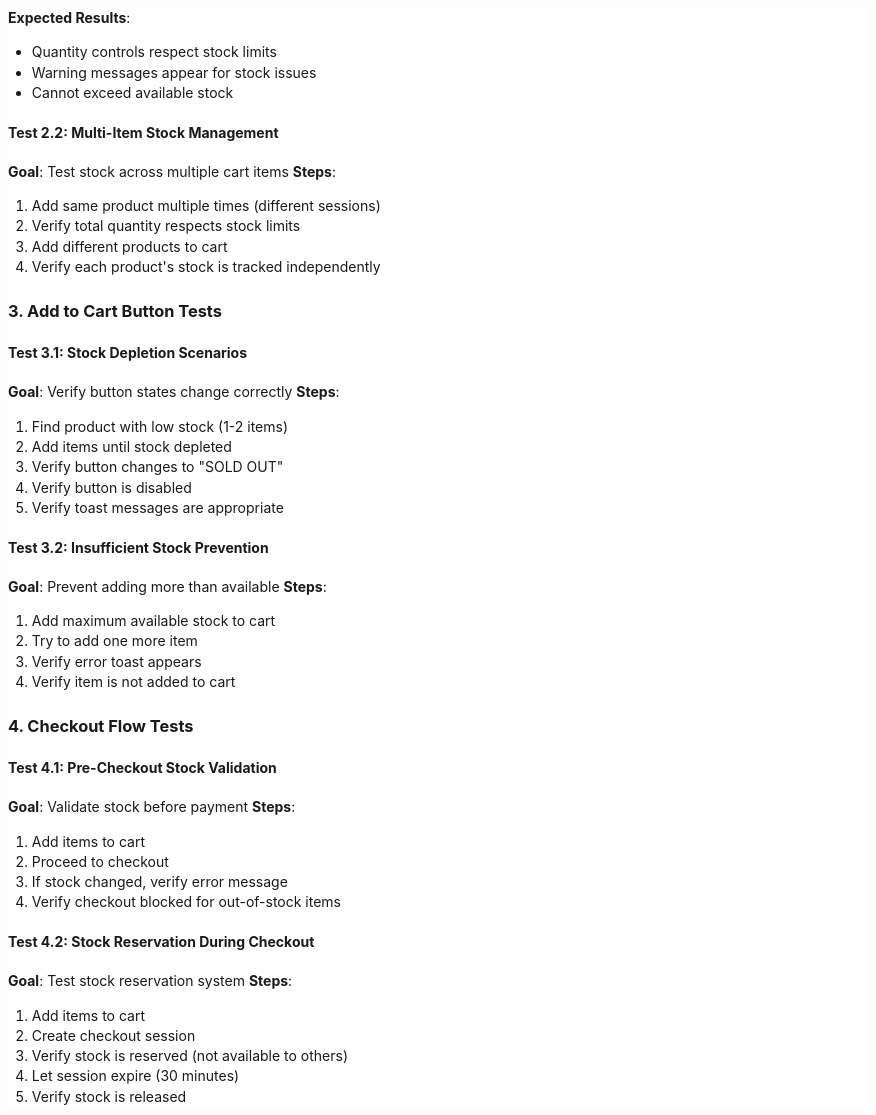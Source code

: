 **Expected Results**:
- Quantity controls respect stock limits
- Warning messages appear for stock issues
- Cannot exceed available stock

#### Test 2.2: Multi-Item Stock Management
**Goal**: Test stock across multiple cart items
**Steps**:
1. Add same product multiple times (different sessions)
2. Verify total quantity respects stock limits
3. Add different products to cart
4. Verify each product's stock is tracked independently

### 3. Add to Cart Button Tests

#### Test 3.1: Stock Depletion Scenarios
**Goal**: Verify button states change correctly
**Steps**:
1. Find product with low stock (1-2 items)
2. Add items until stock depleted
3. Verify button changes to "SOLD OUT"
4. Verify button is disabled
5. Verify toast messages are appropriate

#### Test 3.2: Insufficient Stock Prevention
**Goal**: Prevent adding more than available
**Steps**:
1. Add maximum available stock to cart
2. Try to add one more item
3. Verify error toast appears
4. Verify item is not added to cart

### 4. Checkout Flow Tests

#### Test 4.1: Pre-Checkout Stock Validation
**Goal**: Validate stock before payment
**Steps**:
1. Add items to cart
2. Proceed to checkout
3. If stock changed, verify error message
4. Verify checkout blocked for out-of-stock items

#### Test 4.2: Stock Reservation During Checkout
**Goal**: Test stock reservation system
**Steps**:
1. Add items to cart
2. Create checkout session
3. Verify stock is reserved (not available to others)
4. Let session expire (30 minutes)
5. Verify stock is released
